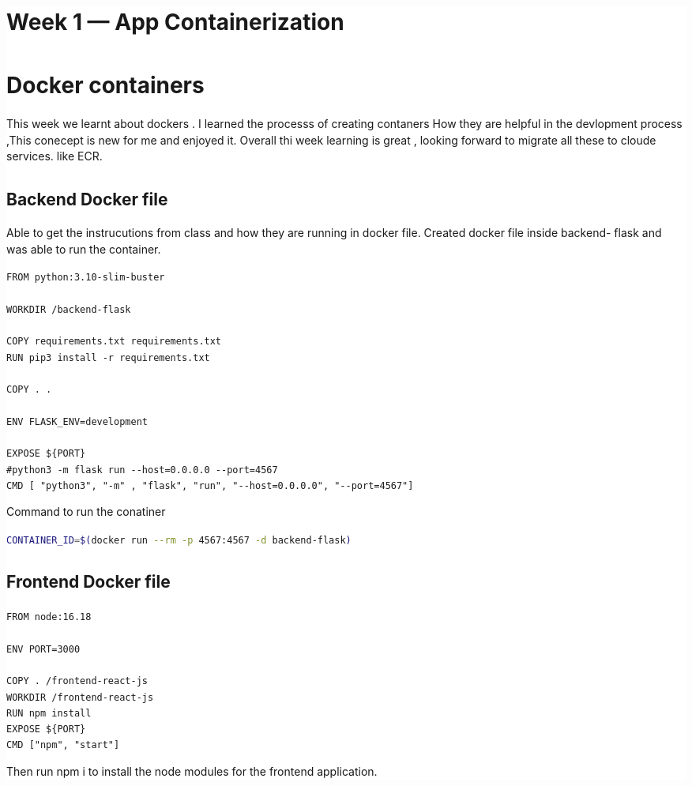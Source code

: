# Week 1 — App Containerization

# Docker containers

This week we learnt about dockers . I learned the processs of creating contaners How they are helpful in the devlopment process ,This conecept is new for me and enjoyed it. Overall thi week learning is great , looking forward to migrate all these to cloude services. like ECR.


## Backend Docker file 

Able to get the instrucutions from class and how they are running in docker file.
Created docker file inside backend- flask and was able to  run the container.

```
FROM python:3.10-slim-buster

WORKDIR /backend-flask

COPY requirements.txt requirements.txt
RUN pip3 install -r requirements.txt

COPY . .

ENV FLASK_ENV=development

EXPOSE ${PORT}
#python3 -m flask run --host=0.0.0.0 --port=4567
CMD [ "python3", "-m" , "flask", "run", "--host=0.0.0.0", "--port=4567"]
```
Command to run the conatiner

```bash
CONTAINER_ID=$(docker run --rm -p 4567:4567 -d backend-flask)
```


## Frontend Docker file

```
FROM node:16.18

ENV PORT=3000

COPY . /frontend-react-js
WORKDIR /frontend-react-js
RUN npm install
EXPOSE ${PORT}
CMD ["npm", "start"]
```

Then run npm i to install the node modules for the frontend application.
